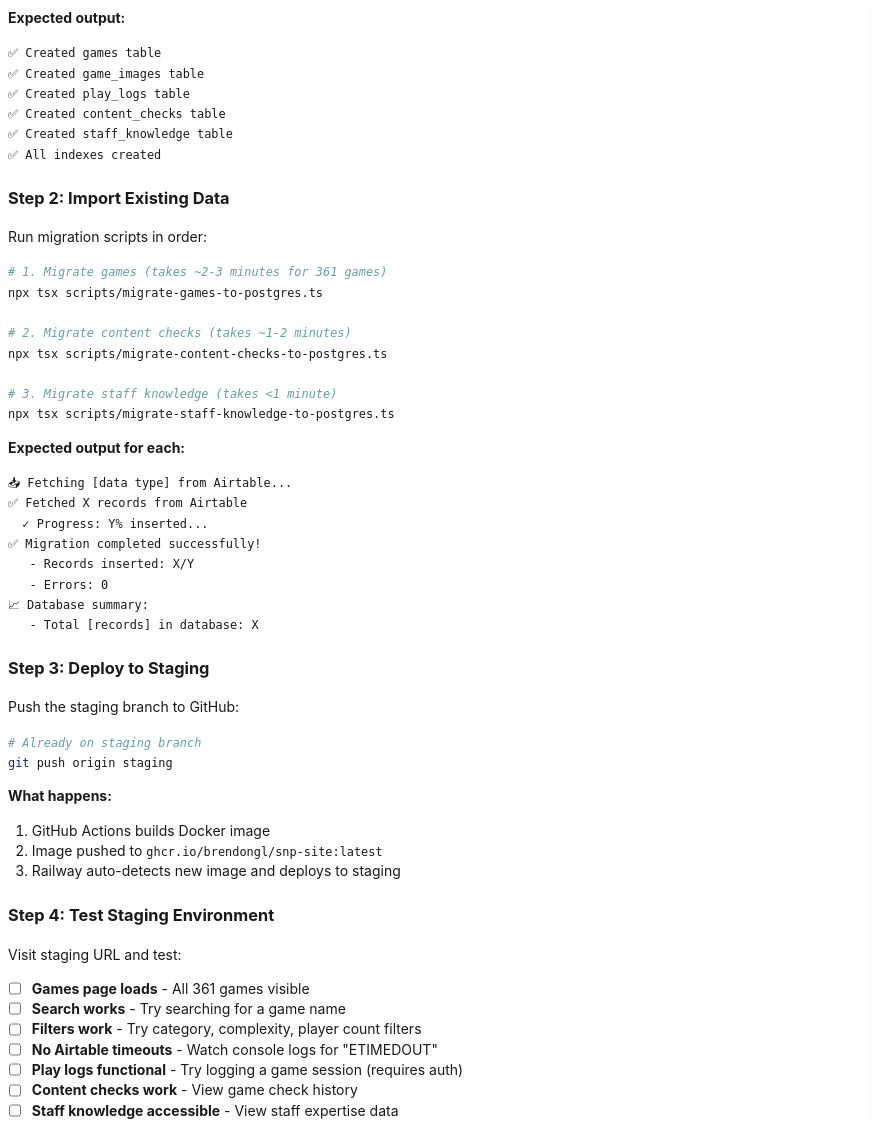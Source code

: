**Expected output:**
```
✅ Created games table
✅ Created game_images table
✅ Created play_logs table
✅ Created content_checks table
✅ Created staff_knowledge table
✅ All indexes created
```

### Step 2: Import Existing Data

Run migration scripts in order:

```bash
# 1. Migrate games (takes ~2-3 minutes for 361 games)
npx tsx scripts/migrate-games-to-postgres.ts

# 2. Migrate content checks (takes ~1-2 minutes)
npx tsx scripts/migrate-content-checks-to-postgres.ts

# 3. Migrate staff knowledge (takes <1 minute)
npx tsx scripts/migrate-staff-knowledge-to-postgres.ts
```

**Expected output for each:**
```
📥 Fetching [data type] from Airtable...
✅ Fetched X records from Airtable
  ✓ Progress: Y% inserted...
✅ Migration completed successfully!
   - Records inserted: X/Y
   - Errors: 0
📈 Database summary:
   - Total [records] in database: X
```

### Step 3: Deploy to Staging

Push the staging branch to GitHub:

```bash
# Already on staging branch
git push origin staging
```

**What happens:**
1. GitHub Actions builds Docker image
2. Image pushed to `ghcr.io/brendongl/snp-site:latest`
3. Railway auto-detects new image and deploys to staging

### Step 4: Test Staging Environment

Visit staging URL and test:

- [ ] **Games page loads** - All 361 games visible
- [ ] **Search works** - Try searching for a game name
- [ ] **Filters work** - Try category, complexity, player count filters
- [ ] **No Airtable timeouts** - Watch console logs for "ETIMEDOUT"
- [ ] **Play logs functional** - Try logging a game session (requires auth)
- [ ] **Content checks work** - View game check history
- [ ] **Staff knowledge accessible** - View staff expertise data
